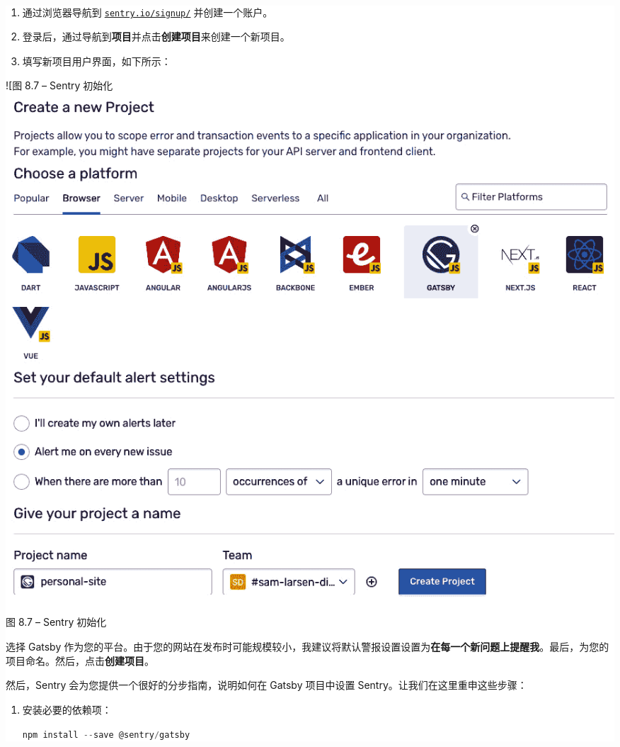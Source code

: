 1.  通过浏览器导航到 [`sentry.io/signup/`](https://sentry.io/signup/) 并创建一个账户。

1.  登录后，通过导航到**项目**并点击**创建项目**来创建一个新项目。

1.  填写新项目用户界面，如下所示：

![图 8.7 – Sentry 初始化![图片](img/Figure_8.07_B15983.jpg)

图 8.7 – Sentry 初始化

选择 Gatsby 作为您的平台。由于您的网站在发布时可能规模较小，我建议将默认警报设置设置为**在每一个新问题上提醒我**。最后，为您的项目命名。然后，点击**创建项目**。

然后，Sentry 会为您提供一个很好的分步指南，说明如何在 Gatsby 项目中设置 Sentry。让我们在这里重申这些步骤：

1.  安装必要的依赖项：

    ```js
    npm install --save @sentry/gatsby
    ```
